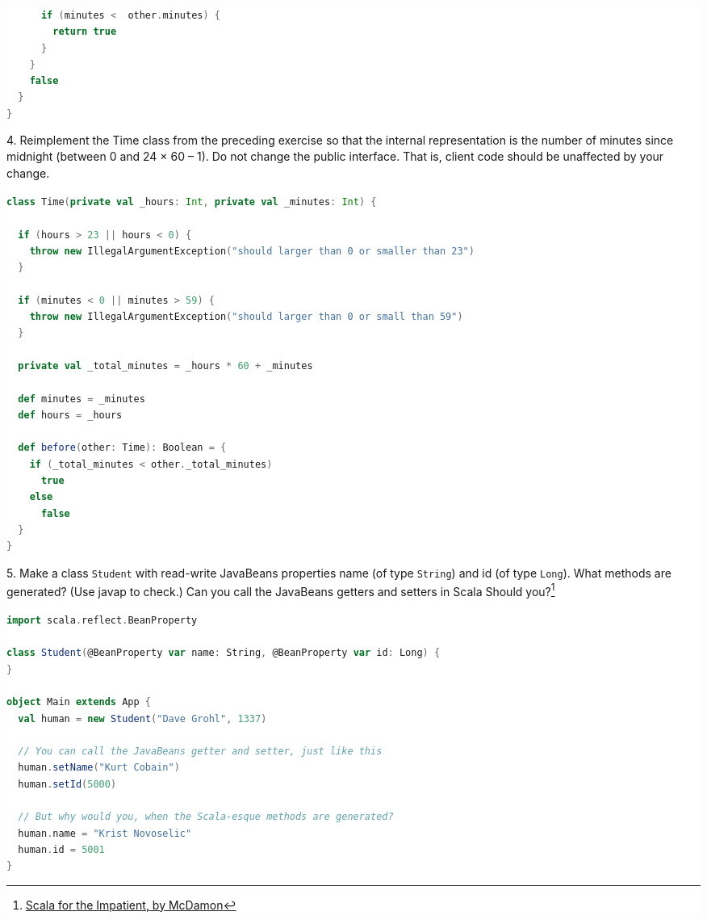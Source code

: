 ```scala
      if (minutes <  other.minutes) {
        return true
      }
    }
    false
  }
}
```

4\. Reimplement the Time class from the preceding exercise so that the internal representation is the number of minutes since midnight (between 0 and 24 × 60 – 1). Do not change the public interface. That is, client code should be unaffected by your change.

```scala
class Time(private val _hours: Int, private val _minutes: Int) {

  if (hours > 23 || hours < 0) {
    throw new IllegalArgumentException("should larger than 0 or smaller than 23")
  }

  if (minutes < 0 || minutes > 59) {
    throw new IllegalArgumentException("should larger than 0 or small than 59")
  }

  private val _total_minutes = _hours * 60 + _minutes

  def minutes = _minutes
  def hours = _hours

  def before(other: Time): Boolean = {
    if (_total_minutes < other._total_minutes)
      true
    else
      false
  }
}
```

5\. Make a class <code>Student</code> with read-write JavaBeans properties name (of type <code>String</code>) and id (of type <code>Long</code>). What methods are generated? (Use javap to check.) Can you call the JavaBeans getters and setters in Scala Should you?[^1]
```scala
import scala.reflect.BeanProperty

class Student(@BeanProperty var name: String, @BeanProperty var id: Long) {  
}

object Main extends App {
  val human = new Student("Dave Grohl", 1337)
  
  // You can call the JavaBeans getter and setter, just like this
  human.setName("Kurt Cobain")
  human.setId(5000)
  
  // But why would you, when the Scala-esque methods are generated?
  human.name = "Krist Novoselic"
  human.id = 5001
}
```


[^1]: [Scala for the Impatient, by McDamon](https://bitbucket.org/McDamon/scalaimpatient/src/4a11167459b2/ch05/answers.txt)